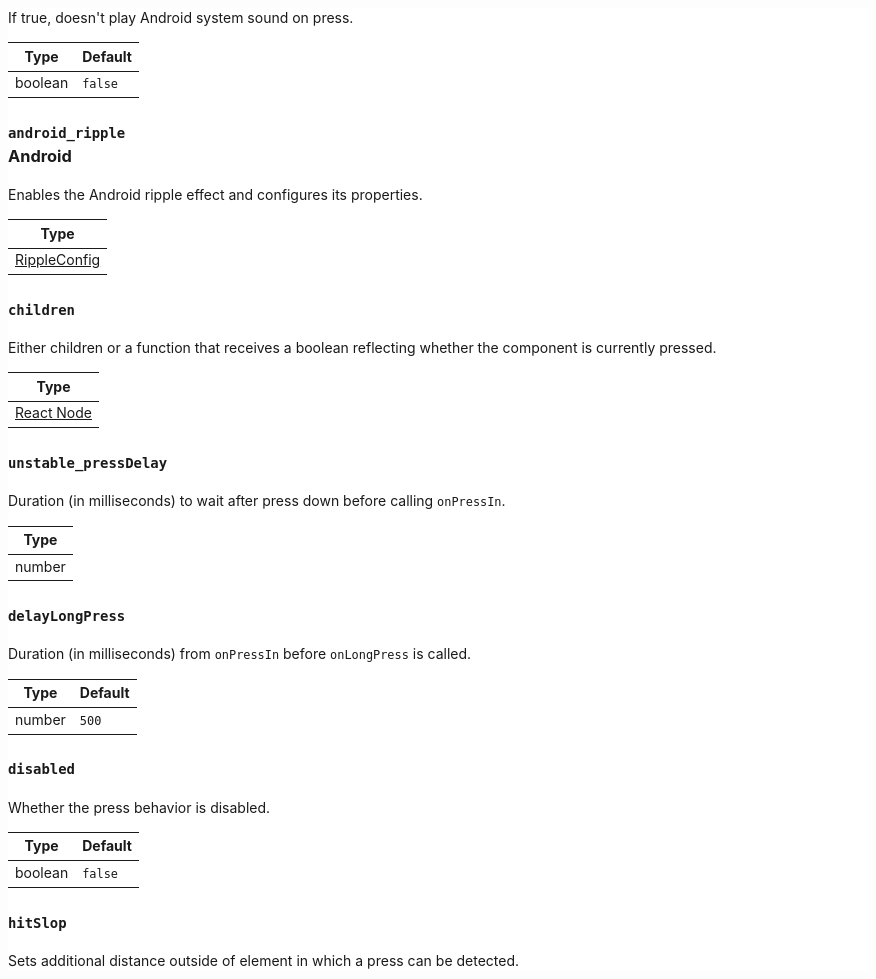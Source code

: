 If true, doesn't play Android system sound on press.

| Type    | Default |
| ------- | ------- |
| boolean | `false` |

### `android_ripple` <div class="label android">Android</div>

Enables the Android ripple effect and configures its properties.

| Type                                   |
| -------------------------------------- |
| [RippleConfig](pressable#rippleconfig) |

### `children`

Either children or a function that receives a boolean reflecting whether the component is currently pressed.

| Type                     |
| ------------------------ |
| [React Node](react-node) |

### `unstable_pressDelay`

Duration (in milliseconds) to wait after press down before calling `onPressIn`.

| Type   |
| ------ |
| number |

### `delayLongPress`

Duration (in milliseconds) from `onPressIn` before `onLongPress` is called.

| Type   | Default |
| ------ | ------- |
| number | `500`   |

### `disabled`

Whether the press behavior is disabled.

| Type    | Default |
| ------- | ------- |
| boolean | `false` |

### `hitSlop`

Sets additional distance outside of element in which a press can be detected.
